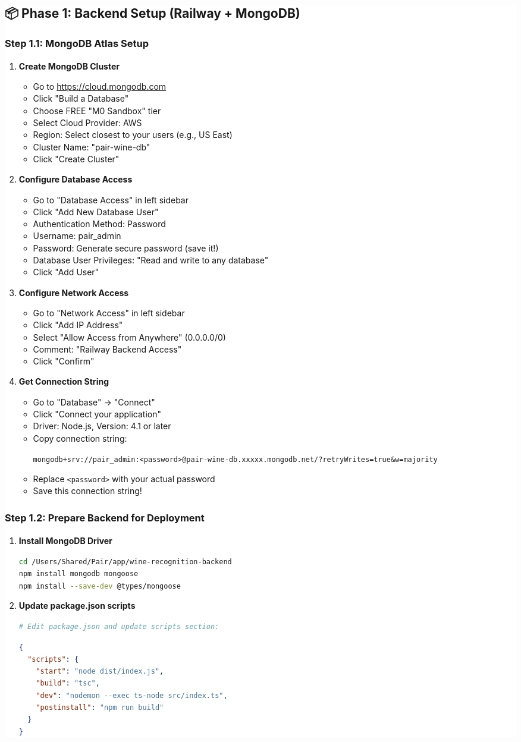 
## 📦 Phase 1: Backend Setup (Railway + MongoDB)

### Step 1.1: MongoDB Atlas Setup

1. **Create MongoDB Cluster**
   - Go to https://cloud.mongodb.com
   - Click "Build a Database"
   - Choose FREE "M0 Sandbox" tier
   - Select Cloud Provider: AWS
   - Region: Select closest to your users (e.g., US East)
   - Cluster Name: "pair-wine-db"
   - Click "Create Cluster"

2. **Configure Database Access**
   - Go to "Database Access" in left sidebar
   - Click "Add New Database User"
   - Authentication Method: Password
   - Username: pair_admin
   - Password: Generate secure password (save it!)
   - Database User Privileges: "Read and write to any database"
   - Click "Add User"

3. **Configure Network Access**
   - Go to "Network Access" in left sidebar
   - Click "Add IP Address"
   - Select "Allow Access from Anywhere" (0.0.0.0/0)
   - Comment: "Railway Backend Access"
   - Click "Confirm"

4. **Get Connection String**
   - Go to "Database" → "Connect"
   - Click "Connect your application"
   - Driver: Node.js, Version: 4.1 or later
   - Copy connection string:
     ```
     mongodb+srv://pair_admin:<password>@pair-wine-db.xxxxx.mongodb.net/?retryWrites=true&w=majority
     ```
   - Replace `<password>` with your actual password
   - Save this connection string!

### Step 1.2: Prepare Backend for Deployment

1. **Install MongoDB Driver**
   ```bash
   cd /Users/Shared/Pair/app/wine-recognition-backend
   npm install mongodb mongoose
   npm install --save-dev @types/mongoose
   ```

2. **Update package.json scripts**
   ```bash
   # Edit package.json and update scripts section:
   ```
   ```json
   {
     "scripts": {
       "start": "node dist/index.js",
       "build": "tsc",
       "dev": "nodemon --exec ts-node src/index.ts",
       "postinstall": "npm run build"
     }
   }
   ```
